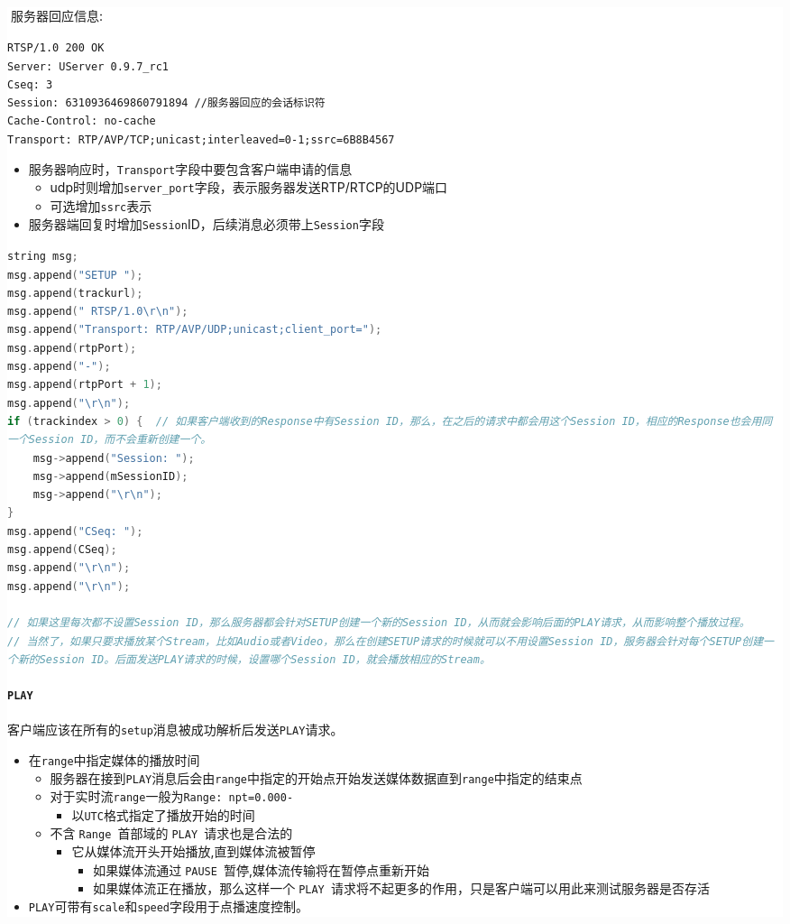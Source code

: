 ​		服务器回应信息:

```http
RTSP/1.0 200 OK 
Server: UServer 0.9.7_rc1 
Cseq: 3 
Session: 6310936469860791894 //服务器回应的会话标识符 
Cache-Control: no-cache 
Transport: RTP/AVP/TCP;unicast;interleaved=0-1;ssrc=6B8B4567 
```

- 服务器响应时，`Transport`字段中要包含客户端申请的信息
  - udp时则增加`server_port`字段，表示服务器发送RTP/RTCP的UDP端口
  - 可选增加`ssrc`表示
- 服务器端回复时增加`Session`ID，后续消息必须带上`Session`字段

```c++
string msg;  
msg.append("SETUP ");  
msg.append(trackurl);  
msg.append(" RTSP/1.0\r\n");  
msg.append("Transport: RTP/AVP/UDP;unicast;client_port=");  
msg.append(rtpPort);  
msg.append("-");  
msg.append(rtpPort + 1);  
msg.append("\r\n");  
if (trackindex > 0) {  // 如果客户端收到的Response中有Session ID，那么，在之后的请求中都会用这个Session ID，相应的Response也会用同一个Session ID，而不会重新创建一个。
    msg->append("Session: ");  
    msg->append(mSessionID);  
    msg->append("\r\n");  
}  
msg.append("CSeq: ");  
msg.append(CSeq);  
msg.append("\r\n");  
msg.append("\r\n");  

// 如果这里每次都不设置Session ID，那么服务器都会针对SETUP创建一个新的Session ID，从而就会影响后面的PLAY请求，从而影响整个播放过程。
// 当然了，如果只要求播放某个Stream，比如Audio或者Video，那么在创建SETUP请求的时候就可以不用设置Session ID，服务器会针对每个SETUP创建一个新的Session ID。后面发送PLAY请求的时候，设置哪个Session ID，就会播放相应的Stream。
```



#### `PLAY`

​		客户端应该在所有的`setup`消息被成功解析后发送`PLAY`请求。

- 在`range`中指定媒体的播放时间
  - 服务器在接到`PLAY`消息后会由`range`中指定的开始点开始发送媒体数据直到`range`中指定的结束点
  - 对于实时流`range`一般为`Range: npt=0.000-`
    - 以`UTC`格式指定了播放开始的时间
  - 不含 `Range `首部域的 `PLAY `请求也是合法的
    - 它从媒体流开头开始播放,直到媒体流被暂停
      - 如果媒体流通过 `PAUSE `暂停,媒体流传输将在暂停点重新开始
      - 如果媒体流正在播放，那么这样一个 `PLAY `请求将不起更多的作用，只是客户端可以用此来测试服务器是否存活
- `PLAY`可带有`scale`和`speed`字段用于点播速度控制。
